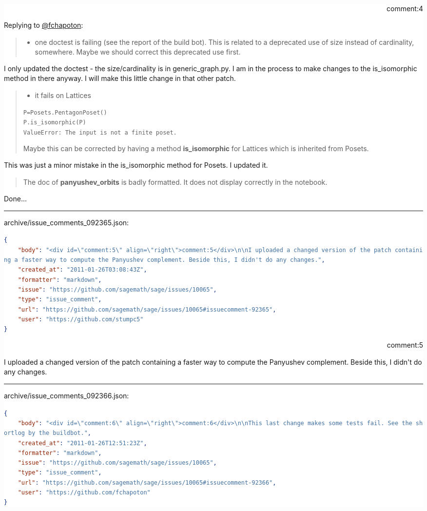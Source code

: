 <div id="comment:4" align="right">comment:4</div>

Replying to [@fchapoton](#comment%3A2):

> * one doctest is failing (see the report of the build bot). This is related to a deprecated use of size instead of cardinality, somewhere. Maybe we should correct this deprecated use first.

I only updated the doctest - the size/cardinality is in generic_graph.py. I am in the process to make changes to the is_isomorphic method in there anyway. I will make this little change in that other patch.

> * it fails on Lattices
> 
> ```
> P=Posets.PentagonPoset()
> P.is_isomorphic(P)
> ValueError: The input is not a finite poset.
> ```
> 
> Maybe this can be corrected by having a method **is_isomorphic** for Lattices which is inherited from Posets.

This was just a minor mistake in the is_isomorphic method for Posets. I updated it.

> The doc of **panyushev_orbits** is badly formatted. It does not display correctly in the notebook.

Done...



---

archive/issue_comments_092365.json:
```json
{
    "body": "<div id=\"comment:5\" align=\"right\">comment:5</div>\n\nI uploaded a changed version of the patch containing a faster way to compute the Panyushev complement. Beside this, I didn't do any changes.",
    "created_at": "2011-01-26T03:08:43Z",
    "formatter": "markdown",
    "issue": "https://github.com/sagemath/sage/issues/10065",
    "type": "issue_comment",
    "url": "https://github.com/sagemath/sage/issues/10065#issuecomment-92365",
    "user": "https://github.com/stumpc5"
}
```

<div id="comment:5" align="right">comment:5</div>

I uploaded a changed version of the patch containing a faster way to compute the Panyushev complement. Beside this, I didn't do any changes.



---

archive/issue_comments_092366.json:
```json
{
    "body": "<div id=\"comment:6\" align=\"right\">comment:6</div>\n\nThis last change makes some tests fail. See the shortlog by the buildbot.",
    "created_at": "2011-01-26T12:51:23Z",
    "formatter": "markdown",
    "issue": "https://github.com/sagemath/sage/issues/10065",
    "type": "issue_comment",
    "url": "https://github.com/sagemath/sage/issues/10065#issuecomment-92366",
    "user": "https://github.com/fchapoton"
}
```
